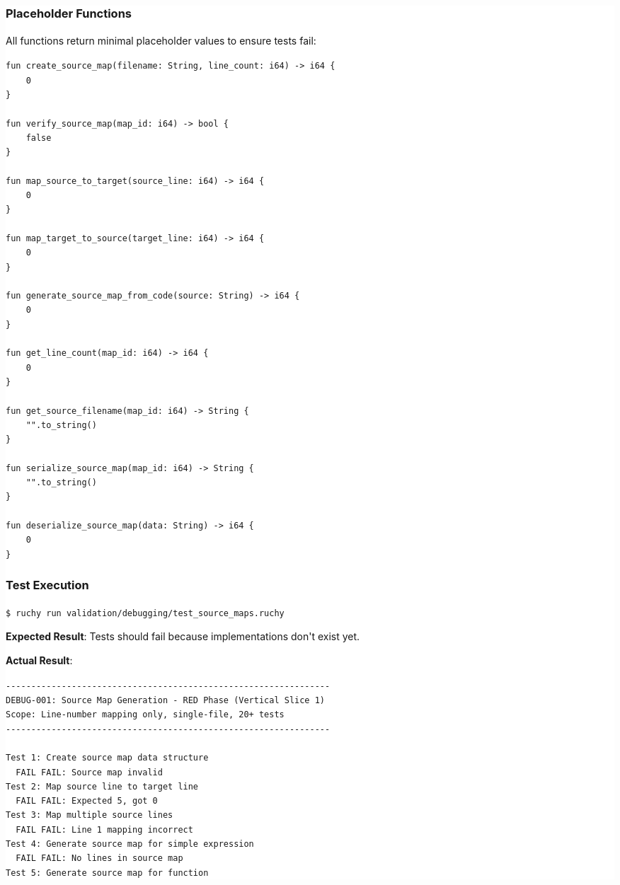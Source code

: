 ### Placeholder Functions

All functions return minimal placeholder values to ensure tests fail:

```ruchy
fun create_source_map(filename: String, line_count: i64) -> i64 {
    0
}

fun verify_source_map(map_id: i64) -> bool {
    false
}

fun map_source_to_target(source_line: i64) -> i64 {
    0
}

fun map_target_to_source(target_line: i64) -> i64 {
    0
}

fun generate_source_map_from_code(source: String) -> i64 {
    0
}

fun get_line_count(map_id: i64) -> i64 {
    0
}

fun get_source_filename(map_id: i64) -> String {
    "".to_string()
}

fun serialize_source_map(map_id: i64) -> String {
    "".to_string()
}

fun deserialize_source_map(data: String) -> i64 {
    0
}
```

### Test Execution

```bash
$ ruchy run validation/debugging/test_source_maps.ruchy
```

**Expected Result**: Tests should fail because implementations don't exist yet.

**Actual Result**:
```
----------------------------------------------------------------
DEBUG-001: Source Map Generation - RED Phase (Vertical Slice 1)
Scope: Line-number mapping only, single-file, 20+ tests
----------------------------------------------------------------

Test 1: Create source map data structure
  FAIL FAIL: Source map invalid
Test 2: Map source line to target line
  FAIL FAIL: Expected 5, got 0
Test 3: Map multiple source lines
  FAIL FAIL: Line 1 mapping incorrect
Test 4: Generate source map for simple expression
  FAIL FAIL: No lines in source map
Test 5: Generate source map for function
```
